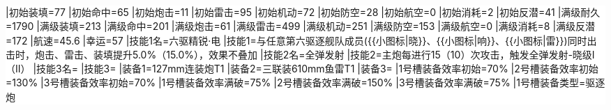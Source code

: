 |初始装填=77
|初始命中=65
|初始炮击=11
|初始雷击=95
|初始机动=72
|初始防空=28
|初始航空=0
|初始消耗=2
|初始反潜=41
|满级耐久=1790
|满级装填=213
|满级命中=201
|满级炮击=61
|满级雷击=499
|满级机动=251
|满级防空=153
|满级航空=0
|满级消耗=8
|满级反潜=172
|航速=45.6
|幸运=57
|技能1名=六驱精锐·电
|技能1=与任意第六驱逐舰队成员({{小图标|晓}}、{{小图标|响}}、{{小图标|雷}})同时出击时，炮击、雷击、装填提升5.0%（15.0%），效果不叠加
|技能2名=全弹发射
|技能2=主炮每进行15（10）次攻击，触发全弹发射-晓级I（II）
|技能3名=
|技能3=
|装备1=127mm连装炮T1
|装备2=三联装610mm鱼雷T1
|装备3=
|1号槽装备效率初始=70%
|2号槽装备效率初始=130%
|3号槽装备效率初始=70%
|1号槽装备效率满破=75%
|2号槽装备效率满破=150%
|3号槽装备效率满破=75%
|1号槽装备类型=驱逐炮